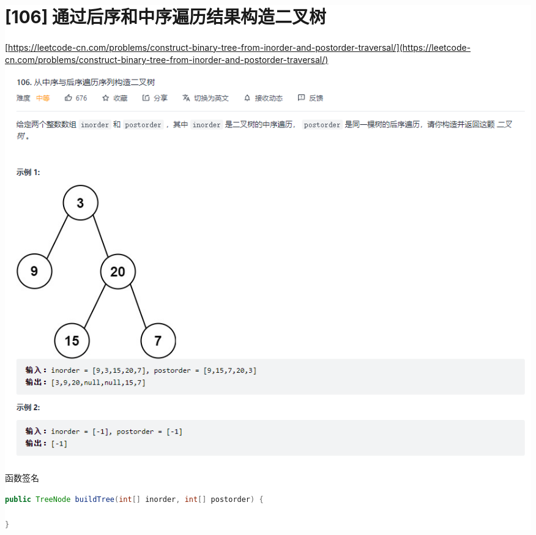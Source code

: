 






# [106] 通过后序和中序遍历结果构造二叉树

[https://leetcode-cn.com/problems/construct-binary-tree-from-inorder-and-postorder-traversal/](https://leetcode-cn.com/problems/construct-binary-tree-from-inorder-and-postorder-traversal/)

![image-20220223163223482](.images/image-20220223163223482.png)

函数签名

```java
public TreeNode buildTree(int[] inorder, int[] postorder) {

}
```


